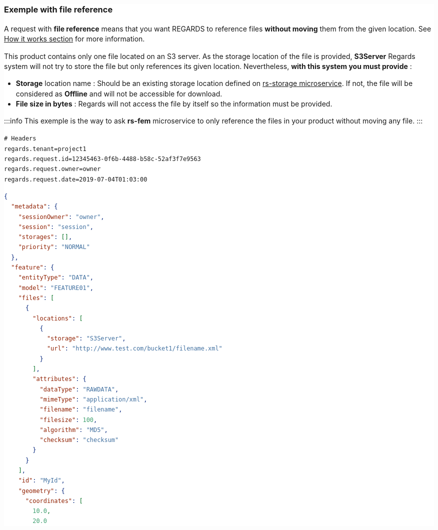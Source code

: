 ### Exemple with file reference

A request with **file reference** means that you want REGARDS to reference files **without moving** them from the given
location. See [How it works section](../../conception.md) for more information.

This product contains only one file located on an S3 server.
As the storage location of the file is provided, **S3Server** Regards system will not try to store the file but only
references its given location. Nevertheless, **with this system you must provide** :

- **Storage** location name : Should be an existing storage location defined
  on [rs-storage microservice](../../../../backend/regards/storage/storage.md). If not, the file will be considered as
  **Offline** and will not be accessible for download.
- **File size in bytes** : Regards will not access the file by itself so the information must be provided.

:::info
This exemple is the way to ask **rs-fem** microservice to only reference the files in your product without moving any
file.
:::

```properties
# Headers
regards.tenant=project1
regards.request.id=12345463-0f6b-4488-b58c-52af3f7e9563
regards.request.owner=owner
regards.request.date=2019-07-04T01:03:00
```

```json title='Example of feature creation request body'
{
  "metadata": {
    "sessionOwner": "owner",
    "session": "session",
    "storages": [],
    "priority": "NORMAL"
  },
  "feature": {
    "entityType": "DATA",
    "model": "FEATURE01",
    "files": [
      {
        "locations": [
          {
            "storage": "S3Server",
            "url": "http://www.test.com/bucket1/filename.xml"
          }
        ],
        "attributes": {
          "dataType": "RAWDATA",
          "mimeType": "application/xml",
          "filename": "filename",
          "filesize": 100,
          "algorithm": "MD5",
          "checksum": "checksum"
        }
      }
    ],
    "id": "MyId",
    "geometry": {
      "coordinates": [
        10.0,
        20.0
```